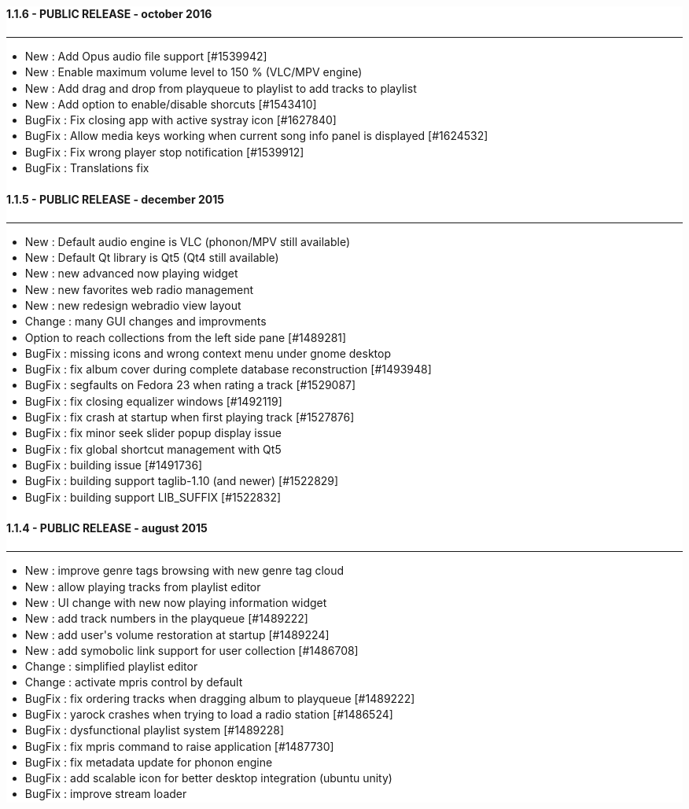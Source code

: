 
#### 1.1.6  - PUBLIC RELEASE - october 2016
---------------------------------------------------------------------------------
  - New    : Add Opus audio file support [#1539942]
  - New    : Enable maximum volume level to 150 % (VLC/MPV engine)
  - New    : Add drag and drop from playqueue to playlist to add tracks to playlist
  - New    : Add option to enable/disable shorcuts [#1543410]
  - BugFix : Fix closing app with active systray icon [#1627840]
  - BugFix : Allow media keys working when current song info panel is displayed [#1624532]
  - BugFix : Fix wrong player stop notification [#1539912]
  - BugFix : Translations fix


#### 1.1.5  - PUBLIC RELEASE - december 2015
---------------------------------------------------------------------------------
  - New    : Default audio engine is VLC (phonon/MPV still available)
  - New    : Default Qt library is Qt5 (Qt4 still available)
  - New    : new advanced now playing widget
  - New    : new favorites web radio management
  - New    : new redesign webradio view layout
  - Change : many GUI changes and improvments
  - Option to reach collections from the left side pane [#1489281]
  - BugFix : missing icons and wrong context menu under gnome desktop
  - BugFix : fix album cover during complete database reconstruction [#1493948]
  - BugFix : segfaults on Fedora 23 when rating a track [#1529087]
  - BugFix : fix closing equalizer windows [#1492119]
  - BugFix : fix crash at startup when first playing track [#1527876]
  - BugFix : fix minor seek slider popup display issue
  - BugFix : fix global shortcut management with Qt5
  - BugFix : building issue [#1491736]
  - BugFix : building support taglib-1.10 (and newer) [#1522829]
  - BugFix : building support LIB_SUFFIX [#1522832]

#### 1.1.4  - PUBLIC RELEASE - august 2015
---------------------------------------------------------------------------------
  - New : improve genre tags browsing with new genre tag cloud
  - New : allow playing tracks from playlist editor
  - New : UI change with new now playing information widget
  - New : add track numbers in the playqueue [#1489222]
  - New : add user's volume restoration at startup [#1489224]
  - New : add symobolic link support for user collection [#1486708]
  - Change : simplified playlist editor
  - Change : activate mpris control by default
  - BugFix : fix ordering tracks when dragging album to playqueue [#1489222]
  - BugFix : yarock crashes when trying to load a radio station [#1486524]
  - BugFix : dysfunctional playlist system [#1489228]
  - BugFix : fix mpris command to raise application [#1487730]
  - BugFix : fix metadata update for phonon engine
  - BugFix : add scalable icon for better desktop integration (ubuntu unity)
  - BugFix : improve stream loader

